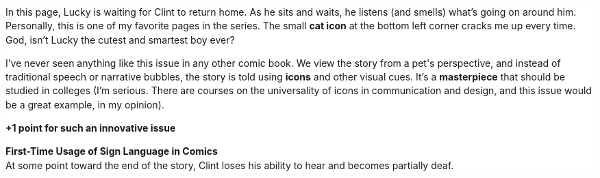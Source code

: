In this page, Lucky is waiting for Clint to return home. As he sits and waits, he listens (and smells) what’s going on around him. Personally, this is one of my favorite pages in the series. The small **cat icon** at the bottom left corner cracks me up every time. God, isn’t Lucky the cutest and smartest boy ever?

I’ve never seen anything like this issue in any other comic book. We view the story from a pet's perspective, and instead of traditional speech or narrative bubbles, the story is told using **icons** and other visual cues. It’s a **masterpiece** that should be studied in colleges (I’m serious. There are courses on the universality of icons in communication and design, and this issue would be a great example, in my opinion).

**+1 point for such an innovative issue**

**First-Time Usage of Sign Language in Comics**  
At some point toward the end of the story, Clint loses his ability to hear and becomes partially deaf.
